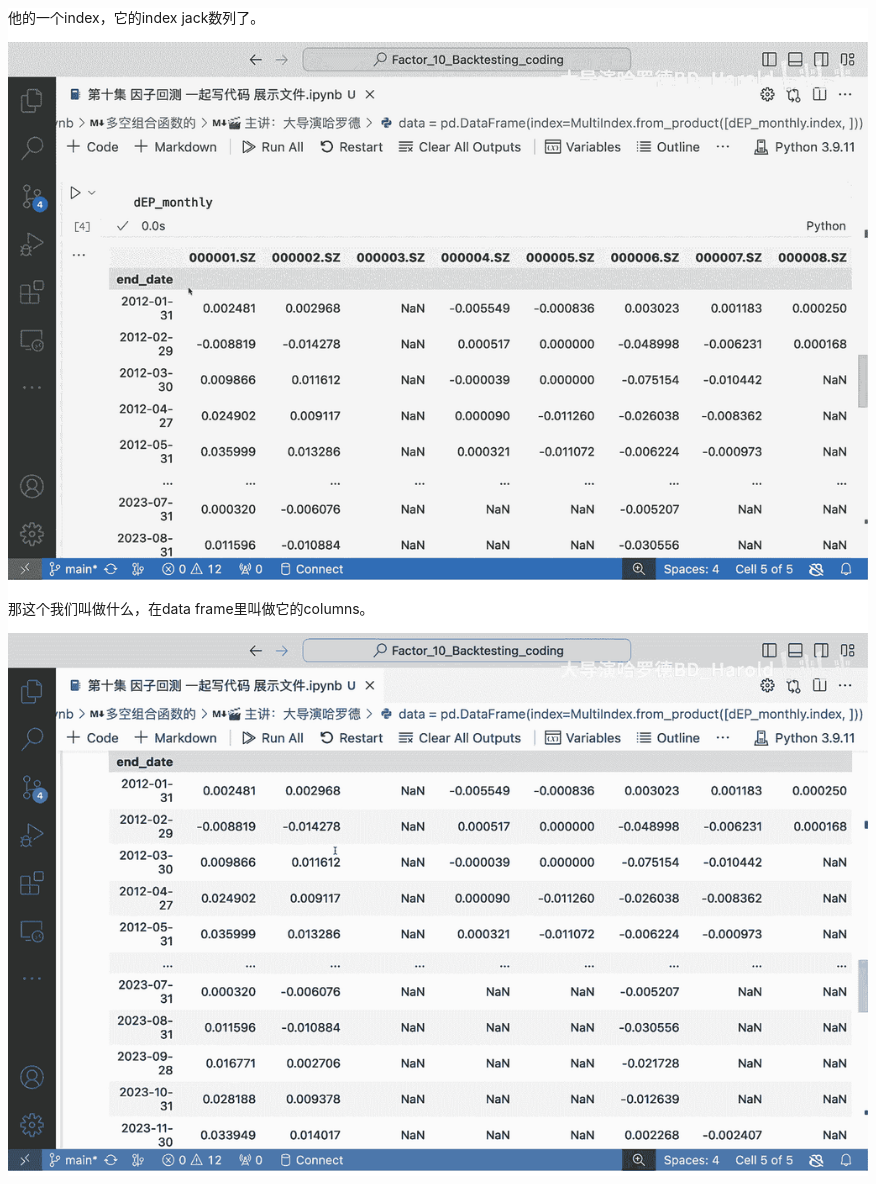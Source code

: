 他的一个index，它的index jack数列了。

![](img/296410e2b5aeb10713745a2b0158888b_79.png)

那这个我们叫做什么，在data frame里叫做它的columns。

![](img/296410e2b5aeb10713745a2b0158888b_81.png)
